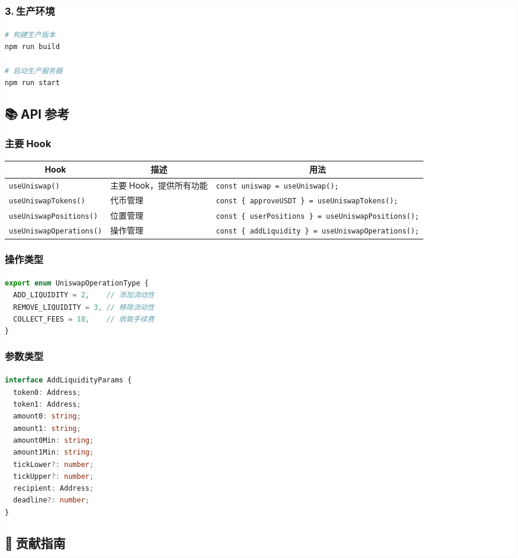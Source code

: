 ### 3. 生产环境

```bash
# 构建生产版本
npm run build

# 启动生产服务器
npm run start
```

## 📚 API 参考

### 主要 Hook

| Hook | 描述 | 用法 |
|------|------|------|
| `useUniswap()` | 主要 Hook，提供所有功能 | `const uniswap = useUniswap();` |
| `useUniswapTokens()` | 代币管理 | `const { approveUSDT } = useUniswapTokens();` |
| `useUniswapPositions()` | 位置管理 | `const { userPositions } = useUniswapPositions();` |
| `useUniswapOperations()` | 操作管理 | `const { addLiquidity } = useUniswapOperations();` |

### 操作类型

```typescript
export enum UniswapOperationType {
  ADD_LIQUIDITY = 2,    // 添加流动性
  REMOVE_LIQUIDITY = 3, // 移除流动性
  COLLECT_FEES = 18,    // 收取手续费
}
```

### 参数类型

```typescript
interface AddLiquidityParams {
  token0: Address;
  token1: Address;
  amount0: string;
  amount1: string;
  amount0Min: string;
  amount1Min: string;
  tickLower?: number;
  tickUpper?: number;
  recipient: Address;
  deadline?: number;
}
```

## 🤝 贡献指南
